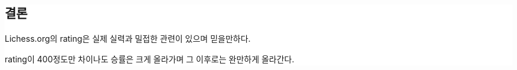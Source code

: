 
## 결론

Lichess.org의 rating은 실제 실력과 밀접한 관련이 있으며 믿을만하다.  

rating이 400정도만 차이나도 승률은 크게 올라가며 그 이후로는 완만하게 올라간다. 



```python

```
